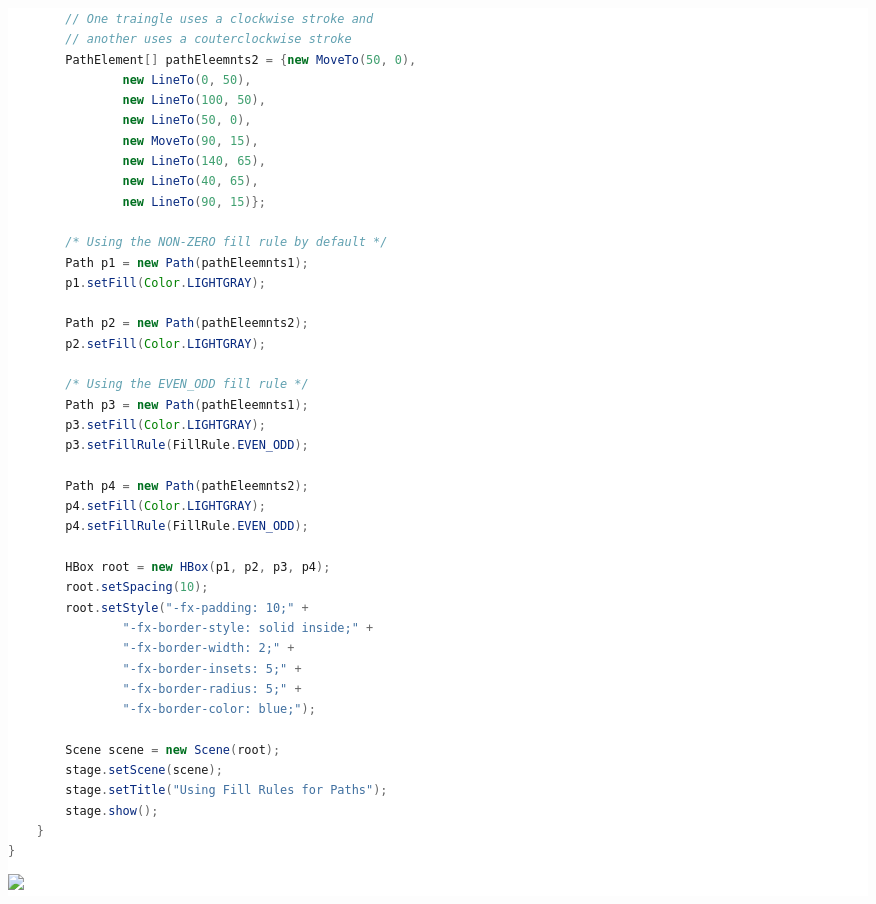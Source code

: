 ```java
        // One traingle uses a clockwise stroke and 
        // another uses a couterclockwise stroke
        PathElement[] pathEleemnts2 = {new MoveTo(50, 0),
                new LineTo(0, 50),
                new LineTo(100, 50),
                new LineTo(50, 0),
                new MoveTo(90, 15),
                new LineTo(140, 65),
                new LineTo(40, 65),
                new LineTo(90, 15)};

        /* Using the NON-ZERO fill rule by default */
        Path p1 = new Path(pathEleemnts1);
        p1.setFill(Color.LIGHTGRAY);

        Path p2 = new Path(pathEleemnts2);
        p2.setFill(Color.LIGHTGRAY);

        /* Using the EVEN_ODD fill rule */
        Path p3 = new Path(pathEleemnts1);
        p3.setFill(Color.LIGHTGRAY);
        p3.setFillRule(FillRule.EVEN_ODD);

        Path p4 = new Path(pathEleemnts2);
        p4.setFill(Color.LIGHTGRAY);
        p4.setFillRule(FillRule.EVEN_ODD);

        HBox root = new HBox(p1, p2, p3, p4);
        root.setSpacing(10);
        root.setStyle("-fx-padding: 10;" +
                "-fx-border-style: solid inside;" +
                "-fx-border-width: 2;" +
                "-fx-border-insets: 5;" +
                "-fx-border-radius: 5;" +
                "-fx-border-color: blue;");

        Scene scene = new Scene(root);
        stage.setScene(scene);
        stage.setTitle("Using Fill Rules for Paths");
        stage.show();
    }
}
```

![](Pasted%20image%2020230713222855.png)

